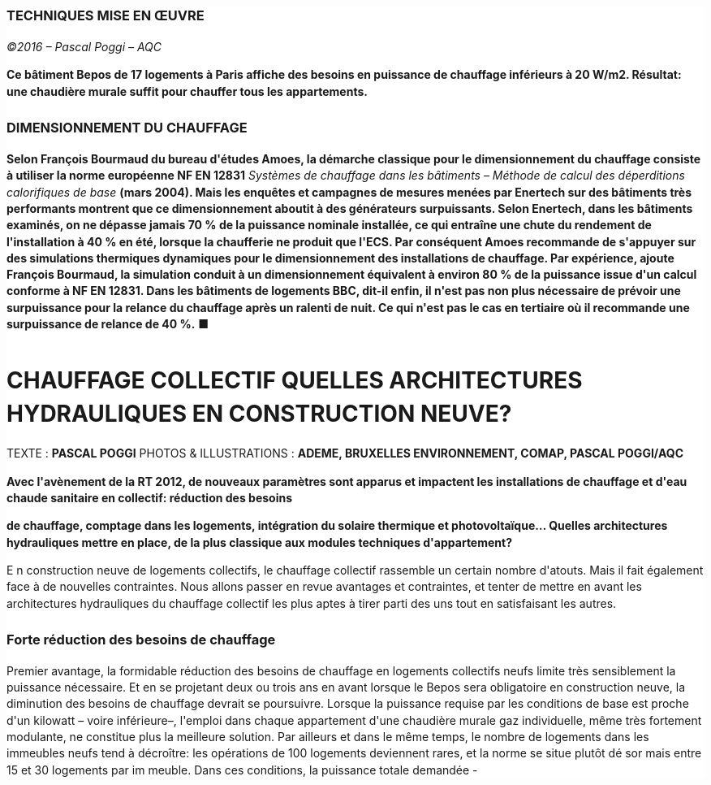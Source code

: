 ### **TECHNIQUES** MISE EN ŒUVRE

*©2016 – Pascal Poggi – AQC*

**Ce bâtiment Bepos de 17 logements à Paris affiche des besoins en puissance de chauffage inférieurs à 20 W/m2. Résultat: une chaudière murale suffit pour chauffer tous les appartements.**

### **DIMENSIONNEMENT DU CHAUFFAGE**

**Selon François Bourmaud du bureau d'études Amoes, la démarche classique pour le dimensionnement du chauffage consiste à utiliser la norme européenne NF EN 12831** *Systèmes de chauffage dans les bâtiments – Méthode de calcul des déperditions calorifiques de base* **(mars 2004). Mais les enquêtes et campagnes de mesures menées par Enertech sur des bâtiments très performants montrent que ce dimensionnement aboutit à des générateurs surpuissants. Selon Enertech, dans les bâtiments examinés, on ne dépasse jamais 70 % de la puissance nominale installée, ce qui entraîne une chute du rendement de l'installation à 40 % en été, lorsque la chaufferie ne produit que l'ECS. Par conséquent Amoes recommande de s'appuyer sur des simulations thermiques dynamiques pour le dimensionnement des installations de chauffage. Par expérience, ajoute François Bourmaud, la simulation conduit à un dimensionnement équivalent à environ 80 % de la puissance issue d'un calcul conforme à NF EN 12831. Dans les bâtiments de logements BBC, dit-il enfin, il n'est pas non plus nécessaire de prévoir une surpuissance pour la relance du chauffage après un ralenti de nuit. Ce qui n'est pas le cas en tertiaire où il recommande une surpuissance de relance de 40 %.** ■

# CHAUFFAGE COLLECTIF QUELLES ARCHITECTURES HYDRAULIQUES EN CONSTRUCTION NEUVE?

TEXTE : **PASCAL POGGI** PHOTOS & ILLUSTRATIONS : **ADEME, BRUXELLES ENVIRONNEMENT, COMAP, PASCAL POGGI/AQC**

**Avec l'avènement de la RT 2012, de nouveaux paramètres sont apparus et impactent les installations de chauffage et d'eau chaude sanitaire en collectif: réduction des besoins** 

**de chauffage, comptage dans les logements, intégration du solaire thermique et photovoltaïque… Quelles architectures hydrauliques mettre en place, de la plus classique aux modules techniques d'appartement?**

E n construction neuve de logements collectifs, le chauffage collectif rassemble un certain nombre d'atouts. Mais il fait également face à de nouvelles contraintes. Nous allons passer en revue avantages et contraintes, et tenter de mettre en avant les architectures hydrauliques du chauffage collectif les plus aptes à tirer parti des uns tout en satisfaisant les autres.

### Forte réduction des besoins de chauffage

Premier avantage, la formidable réduction des besoins de chauffage en logements collectifs neufs limite très sensiblement la puissance nécessaire. Et en se projetant deux ou trois ans en avant lorsque le Bepos sera obligatoire en construction neuve, la diminution des besoins de chauffage devrait se poursuivre. Lorsque la puissance requise par les conditions de base est proche d'un kilowatt – voire inférieure–, l'emploi dans chaque appartement d'une chaudière murale gaz individuelle, même très fortement modulante, ne constitue plus la meilleure solution. Par ailleurs et dans le même temps, le nombre de logements dans les immeubles neufs tend à décroître: les opérations de 100 logements deviennent rares, et la norme se situe plutôt dé sor mais entre 15 et 30 logements par im meuble. Dans ces conditions, la puissance totale demandée -
